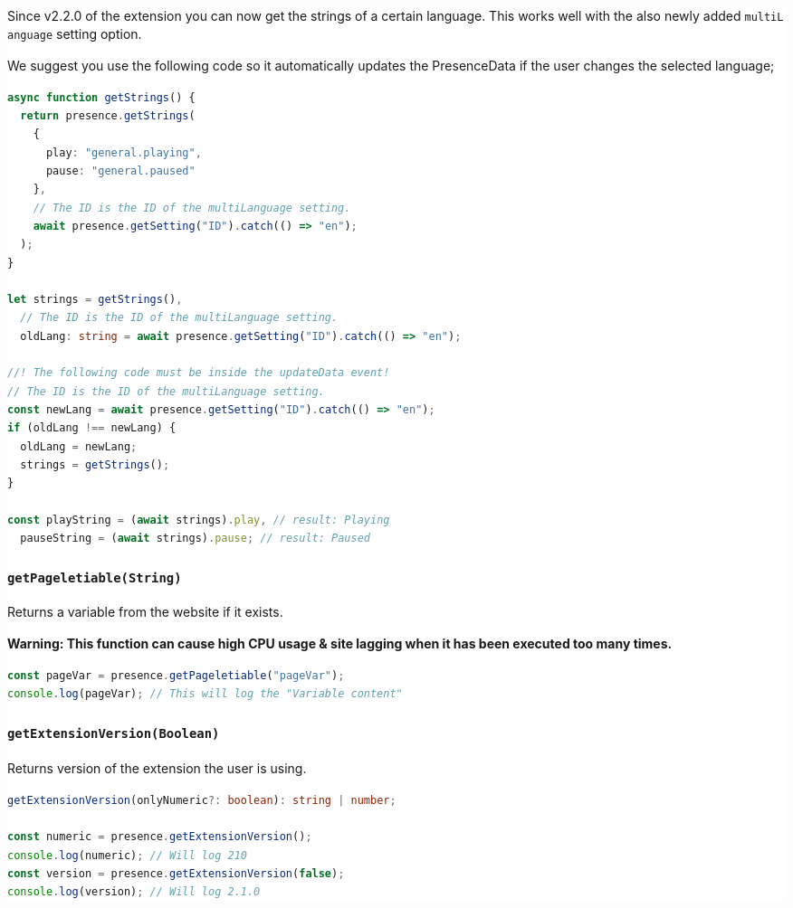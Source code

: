 Since v2.2.0 of the extension you can now get the strings of a certain language. This works well with the also newly added `multiLanguage` setting option.

We suggest you use the following code so it automatically updates the PresenceData if the user changes the selected language;

```ts
async function getStrings() {
  return presence.getStrings(
    {
      play: "general.playing",
      pause: "general.paused"
    },
    // The ID is the ID of the multiLanguage setting.
    await presence.getSetting("ID").catch(() => "en");
  );
}

let strings = getStrings(),
  // The ID is the ID of the multiLanguage setting.
  oldLang: string = await presence.getSetting("ID").catch(() => "en");

//! The following code must be inside the updateData event!
// The ID is the ID of the multiLanguage setting.
const newLang = await presence.getSetting("ID").catch(() => "en");
if (oldLang !== newLang) {
  oldLang = newLang;
  strings = getStrings();
}

const playString = (await strings).play, // result: Playing
  pauseString = (await strings).pause; // result: Paused
```

### `getPageletiable(String)`

Returns a variable from the website if it exists.

**Warning: This function can cause high CPU usage & site lagging when it has been executed too many times.**

```ts
const pageVar = presence.getPageletiable("pageVar");
console.log(pageVar); // This will log the "Variable content"
```

### `getExtensionVersion(Boolean)`

Returns version of the extension the user is using.

```ts
getExtensionVersion(onlyNumeric?: boolean): string | number;

const numeric = presence.getExtensionVersion();
console.log(numeric); // Will log 210
const version = presence.getExtensionVersion(false);
console.log(version); // Will log 2.1.0
```
